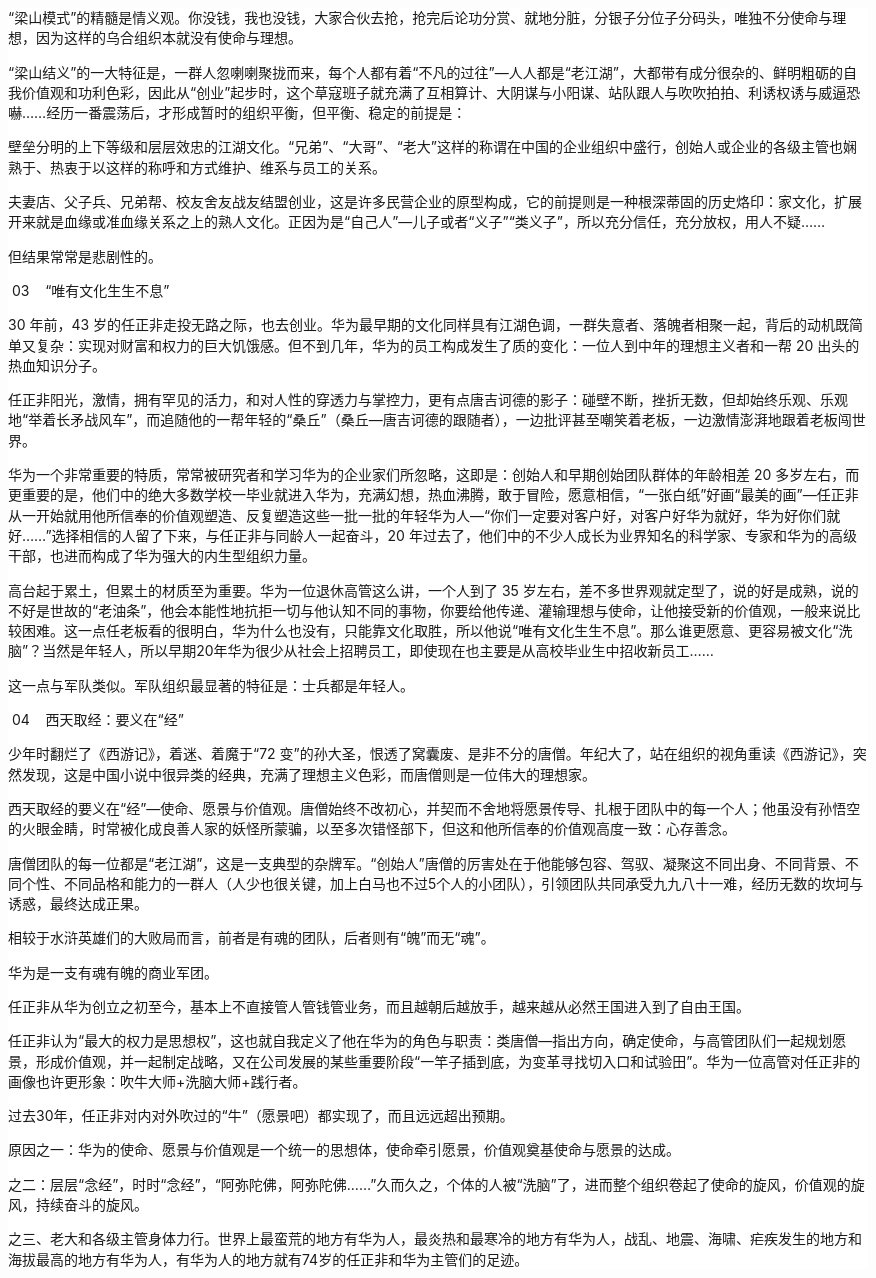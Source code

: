 “梁山模式”的精髓是情义观。你没钱，我也没钱，大家合伙去抢，抢完后论功分赏、就地分脏，分银子分位子分码头，唯独不分使命与理想，因为这样的乌合组织本就没有使命与理想。

“梁山结义”的一大特征是，一群人忽喇喇聚拢而来，每个人都有着“不凡的过往”—人人都是“老江湖”，大都带有成分很杂的、鲜明粗砺的自我价值观和功利色彩，因此从“创业”起步时，这个草寇班子就充满了互相算计、大阴谋与小阳谋、站队跟人与吹吹拍拍、利诱权诱与威逼恐嚇……经历一番震荡后，才形成暂时的组织平衡，但平衡、稳定的前提是：

壁垒分明的上下等级和层层效忠的江湖文化。“兄弟”、“大哥”、“老大”这样的称谓在中国的企业组织中盛行，创始人或企业的各级主管也娴熟于、热衷于以这样的称呼和方式维护、维系与员工的关系。

夫妻店、父子兵、兄弟帮、校友舍友战友结盟创业，这是许多民营企业的原型构成，它的前提则是一种根深蒂固的历史烙印：家文化，扩展开来就是血缘或准血缘关系之上的熟人文化。正因为是“自己人”—儿子或者“义子”“类义子”，所以充分信任，充分放权，用人不疑……

但结果常常是悲剧性的。

 03 
 
“唯有文化生生不息”

30 年前，43 岁的任正非走投无路之际，也去创业。华为最早期的文化同样具有江湖色调，一群失意者、落魄者相聚一起，背后的动机既简单又复杂：实现对财富和权力的巨大饥饿感。但不到几年，华为的员工构成发生了质的变化：一位人到中年的理想主义者和一帮 20 出头的热血知识分子。

任正非阳光，激情，拥有罕见的活力，和对人性的穿透力与掌控力，更有点唐吉诃德的影子：碰壁不断，挫折无数，但却始终乐观、乐观地“举着长矛战风车”，而追随他的一帮年轻的“桑丘”（桑丘—唐吉诃德的跟随者），一边批评甚至嘲笑着老板，一边激情澎湃地跟着老板闯世界。

华为一个非常重要的特质，常常被研究者和学习华为的企业家们所忽略，这即是：创始人和早期创始团队群体的年龄相差 20 多岁左右，而更重要的是，他们中的绝大多数学校一毕业就进入华为，充满幻想，热血沸腾，敢于冒险，愿意相信，“一张白纸”好画“最美的画”—任正非从一开始就用他所信奉的价值观塑造、反复塑造这些一批一批的年轻华为人—“你们一定要对客户好，对客户好华为就好，华为好你们就好……”选择相信的人留了下来，与任正非与同龄人一起奋斗，20 年过去了，他们中的不少人成长为业界知名的科学家、专家和华为的高级干部，也进而构成了华为强大的内生型组织力量。

高台起于累土，但累土的材质至为重要。华为一位退休高管这么讲，一个人到了 35 岁左右，差不多世界观就定型了，说的好是成熟，说的不好是世故的“老油条”，他会本能性地抗拒一切与他认知不同的事物，你要给他传递、灌输理想与使命，让他接受新的价值观，一般来说比较困难。这一点任老板看的很明白，华为什么也没有，只能靠文化取胜，所以他说“唯有文化生生不息”。那么谁更愿意、更容易被文化“洗脑”？当然是年轻人，所以早期20年华为很少从社会上招聘员工，即使现在也主要是从高校毕业生中招收新员工……

这一点与军队类似。军队组织最显著的特征是：士兵都是年轻人。

 04 
 
西天取经：要义在“经”

少年时翻烂了《西游记》，着迷、着魔于“72 变”的孙大圣，恨透了窝囊废、是非不分的唐僧。年纪大了，站在组织的视角重读《西游记》，突然发现，这是中国小说中很异类的经典，充满了理想主义色彩，而唐僧则是一位伟大的理想家。

西天取经的要义在“经”—使命、愿景与价值观。唐僧始终不改初心，并契而不舍地将愿景传导、扎根于团队中的每一个人；他虽没有孙悟空的火眼金睛，时常被化成良善人家的妖怪所蒙骗，以至多次错怪部下，但这和他所信奉的价值观高度一致：心存善念。

唐僧团队的每一位都是“老江湖”，这是一支典型的杂牌军。“创始人”唐僧的厉害处在于他能够包容、驾驭、凝聚这不同出身、不同背景、不同个性、不同品格和能力的一群人（人少也很关键，加上白马也不过5个人的小团队），引领团队共同承受九九八十一难，经历无数的坎坷与诱惑，最终达成正果。

相较于水浒英雄们的大败局而言，前者是有魂的团队，后者则有“魄”而无“魂”。

华为是一支有魂有魄的商业军团。

任正非从华为创立之初至今，基本上不直接管人管钱管业务，而且越朝后越放手，越来越从必然王国进入到了自由王国。

任正非认为“最大的权力是思想权”，这也就自我定义了他在华为的角色与职责：类唐僧—指出方向，确定使命，与高管团队们一起规划愿景，形成价值观，并一起制定战略，又在公司发展的某些重要阶段“一竿子插到底，为变革寻找切入口和试验田”。华为一位高管对任正非的画像也许更形象：吹牛大师+洗脑大师+践行者。

过去30年，任正非对内对外吹过的“牛”（愿景吧）都实现了，而且远远超出预期。

原因之一：华为的使命、愿景与价值观是一个统一的思想体，使命牵引愿景，价值观奠基使命与愿景的达成。

之二：层层“念经”，时时“念经”，“阿弥陀佛，阿弥陀佛……”久而久之，个体的人被“洗脑”了，进而整个组织卷起了使命的旋风，价值观的旋风，持续奋斗的旋风。

之三、老大和各级主管身体力行。世界上最蛮荒的地方有华为人，最炎热和最寒冷的地方有华为人，战乱、地震、海啸、疟疾发生的地方和海拔最高的地方有华为人，有华为人的地方就有74岁的任正非和华为主管们的足迹。
